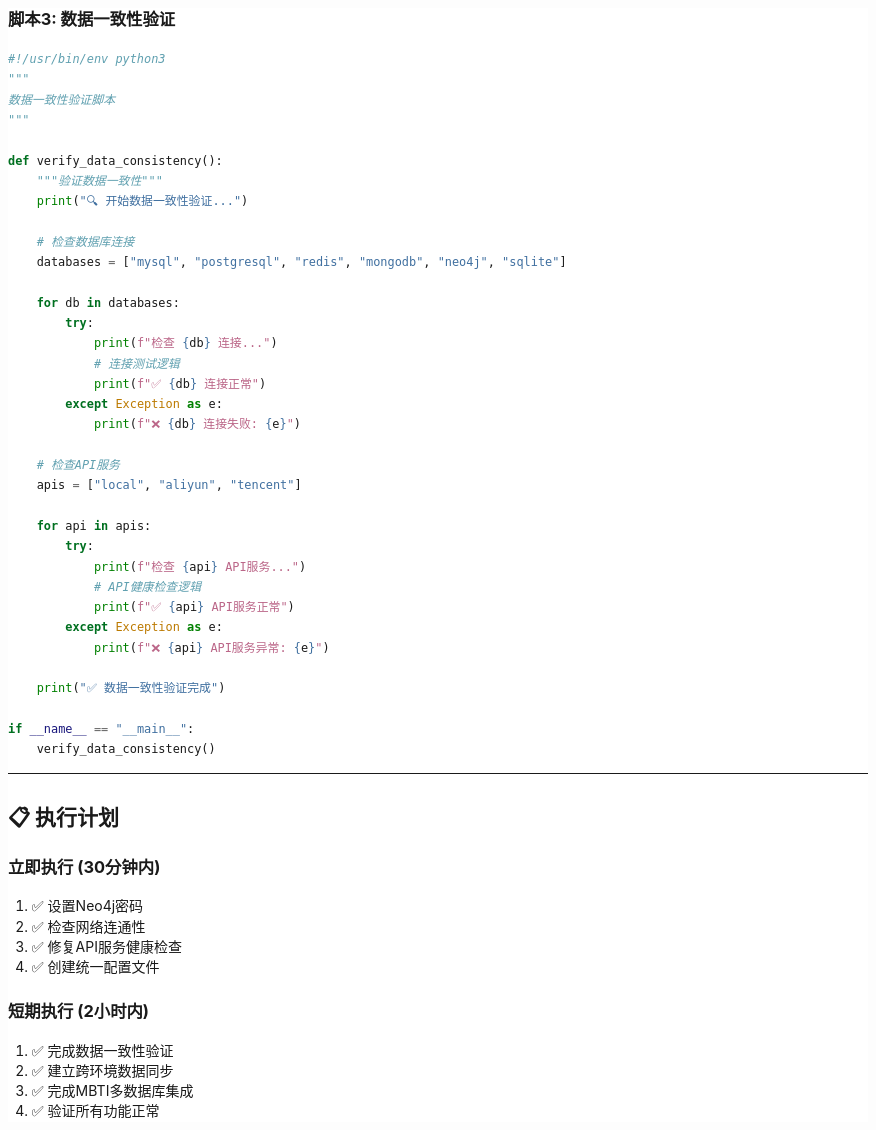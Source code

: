 ### 脚本3: 数据一致性验证
```python
#!/usr/bin/env python3
"""
数据一致性验证脚本
"""

def verify_data_consistency():
    """验证数据一致性"""
    print("🔍 开始数据一致性验证...")
    
    # 检查数据库连接
    databases = ["mysql", "postgresql", "redis", "mongodb", "neo4j", "sqlite"]
    
    for db in databases:
        try:
            print(f"检查 {db} 连接...")
            # 连接测试逻辑
            print(f"✅ {db} 连接正常")
        except Exception as e:
            print(f"❌ {db} 连接失败: {e}")
    
    # 检查API服务
    apis = ["local", "aliyun", "tencent"]
    
    for api in apis:
        try:
            print(f"检查 {api} API服务...")
            # API健康检查逻辑
            print(f"✅ {api} API服务正常")
        except Exception as e:
            print(f"❌ {api} API服务异常: {e}")
    
    print("✅ 数据一致性验证完成")

if __name__ == "__main__":
    verify_data_consistency()
```

---

## 📋 执行计划

### 立即执行 (30分钟内)
1. ✅ 设置Neo4j密码
2. ✅ 检查网络连通性
3. ✅ 修复API服务健康检查
4. ✅ 创建统一配置文件

### 短期执行 (2小时内)
1. ✅ 完成数据一致性验证
2. ✅ 建立跨环境数据同步
3. ✅ 完成MBTI多数据库集成
4. ✅ 验证所有功能正常
